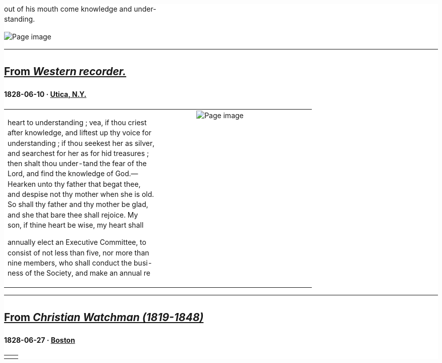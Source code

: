 out of his mouth come knowledge and under-  
standing.
</td><td style="width: 50%; max-height: 75%; margin: auto; display: block;">
<img alt="Page image" src="https://iiif.archive.org/image/iiif/2/sim_youths-companion_1827-06-20_1_4%2Fsim_youths-companion_1827-06-20_1_4_jp2.zip%2Fsim_youths-companion_1827-06-20_1_4_jp2%2Fsim_youths-companion_1827-06-20_1_4_0003.jp2/pct:15.513392857142858,76.4139344262295,26.897321428571427,10.28688524590164/600,/0/default.jpg"/>
</td>
</tr></table>

---

## [From _Western recorder._](https://archive.org/details/sim_western-recorder_1828-06-10_5_206/page/n0/mode/1up?view=theater)

#### 1828-06-10 &middot; [Utica, N.Y.](http://dbpedia.org/resource/Utica%2C_New_York)

<table style="width: 100%;"><tr><td style="width: 50%">

  
heart to understanding ; vea, if thou criest  
after knowledge, and liftest up thy voice for  
understanding ; if thou seekest her as silver,  
and searchest for her as for hid treasures ;  
then shalt thou under-tand the fear of the  
Lord, and find the knowledge of God.—  
Hearken unto thy father that begat thee,  
and despise not thy mother when she is old.  
So shall thy father and thy mother be glad,  
and she that bare thee shall rejoice. My  
son, if thine heart be wise, my heart shall  
  
  
  
annually elect an Executive Committee, to  
consist of not less than five, nor more than  
nine members, who shall conduct the busi-  
ness of the Society, and make an annual re
</td><td style="width: 50%; max-height: 75%; margin: auto; display: block;">
<img alt="Page image" src="https://iiif.archive.org/image/iiif/2/sim_western-recorder_1828-06-10_5_206%2Fsim_western-recorder_1828-06-10_5_206_jp2.zip%2Fsim_western-recorder_1828-06-10_5_206_jp2%2Fsim_western-recorder_1828-06-10_5_206_0000.jp2/pct:57.68392370572207,49.81106777181863,31.48047229791099,33.148464163822524/,600/0/default.jpg"/>
</td>
</tr></table>

---

## [From _Christian Watchman (1819-1848)_](https://archive.org/details/sim_watchman-examiner_1828-06-27_9_26/page/n0/mode/1up?view=theater)

#### 1828-06-27 &middot; [Boston](http://dbpedia.org/resource/Boston)

<table style="width: 100%;"><tr><td style="width: 50%">
